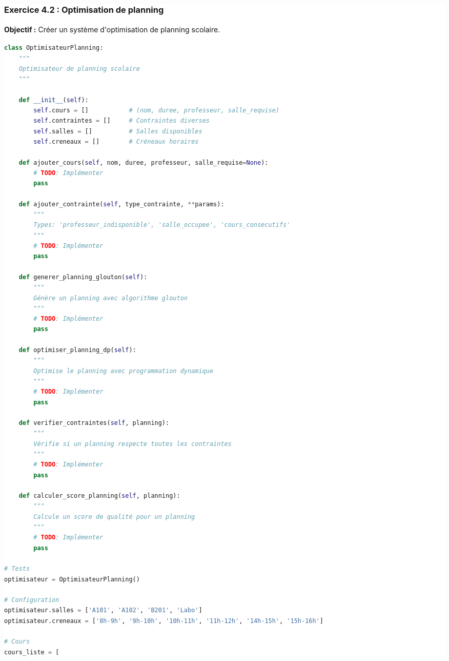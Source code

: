 ### Exercice 4.2 : Optimisation de planning

**Objectif :** Créer un système d'optimisation de planning scolaire.

```python
class OptimisateurPlanning:
    """
    Optimisateur de planning scolaire
    """
    
    def __init__(self):
        self.cours = []           # (nom, duree, professeur, salle_requise)
        self.contraintes = []     # Contraintes diverses
        self.salles = []          # Salles disponibles
        self.creneaux = []        # Créneaux horaires
    
    def ajouter_cours(self, nom, duree, professeur, salle_requise=None):
        # TODO: Implémenter
        pass
    
    def ajouter_contrainte(self, type_contrainte, **params):
        """
        Types: 'professeur_indisponible', 'salle_occupee', 'cours_consecutifs'
        """
        # TODO: Implémenter
        pass
    
    def generer_planning_glouton(self):
        """
        Génère un planning avec algorithme glouton
        """
        # TODO: Implémenter
        pass
    
    def optimiser_planning_dp(self):
        """
        Optimise le planning avec programmation dynamique
        """
        # TODO: Implémenter
        pass
    
    def verifier_contraintes(self, planning):
        """
        Vérifie si un planning respecte toutes les contraintes
        """
        # TODO: Implémenter
        pass
    
    def calculer_score_planning(self, planning):
        """
        Calcule un score de qualité pour un planning
        """
        # TODO: Implémenter
        pass

# Tests
optimisateur = OptimisateurPlanning()

# Configuration
optimisateur.salles = ['A101', 'A102', 'B201', 'Labo']
optimisateur.creneaux = ['8h-9h', '9h-10h', '10h-11h', '11h-12h', '14h-15h', '15h-16h']

# Cours
cours_liste = [
```